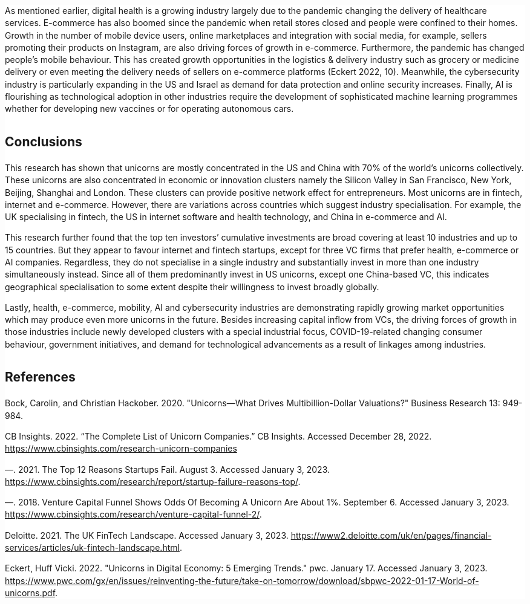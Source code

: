 As mentioned earlier, digital health is a growing industry largely due to the pandemic changing the delivery of healthcare services. E-commerce has also boomed since the pandemic when retail stores closed and people were confined to their homes. Growth in the number of mobile device users, online marketplaces and integration with social media, for example, sellers promoting their products on Instagram, are also driving forces of growth in e-commerce. Furthermore, the pandemic has changed people’s mobile behaviour. This has created growth opportunities in the logistics & delivery industry such as grocery or medicine delivery or even meeting the delivery needs of sellers on e-commerce platforms (Eckert 2022, 10). Meanwhile, the cybersecurity industry is particularly expanding in the US and Israel as demand for data protection and online security increases. Finally, AI is flourishing as technological adoption in other industries require the development of sophisticated machine learning programmes whether for developing new vaccines or for operating autonomous cars.

## Conclusions

This research has shown that unicorns are mostly concentrated in the US and China with 70% of the world’s unicorns collectively. These unicorns are also concentrated in economic or innovation clusters namely the Silicon Valley in San Francisco, New York, Beijing, Shanghai and London. These clusters can provide positive network effect for entrepreneurs. Most unicorns are in fintech, internet and e-commerce. However, there are variations across countries which suggest industry specialisation. For example, the UK specialising in fintech, the US in internet software and health technology, and China in e-commerce and AI.

This research further found that the top ten investors’ cumulative investments are broad covering at least 10 industries and up to 15 countries. But they appear to favour internet and fintech startups, except for three VC firms that prefer health, e-commerce or AI companies. Regardless, they do not specialise in a single industry and substantially invest in more than one industry simultaneously instead. Since all of them predominantly invest in US unicorns, except one China-based VC, this indicates geographical specialisation to some extent despite their willingness to invest broadly globally.

Lastly, health, e-commerce, mobility, AI and cybersecurity industries are demonstrating rapidly growing market opportunities which may produce even more unicorns in the future. Besides increasing capital inflow from VCs, the driving forces of growth in those industries include newly developed clusters with a special industrial focus, COVID-19-related changing consumer behaviour, government initiatives, and demand for technological advancements as a result of linkages among industries.

## References

Bock, Carolin, and Christian Hackober. 2020. "Unicorns—What Drives Multibillion-Dollar Valuations?" Business Research 13: 949-984.

CB Insights. 2022. “The Complete List of Unicorn Companies.” CB Insights. Accessed December 28, 2022. https://www.cbinsights.com/research-unicorn-companies

—. 2021. The Top 12 Reasons Startups Fail. August 3. Accessed January 3, 2023. https://www.cbinsights.com/research/report/startup-failure-reasons-top/.

—. 2018. Venture Capital Funnel Shows Odds Of Becoming A Unicorn Are About 1%. September 6. Accessed January 3, 2023. https://www.cbinsights.com/research/venture-capital-funnel-2/.

Deloitte. 2021. The UK FinTech Landscape. Accessed January 3, 2023. https://www2.deloitte.com/uk/en/pages/financial-services/articles/uk-fintech-landscape.html.

Eckert, Huff Vicki. 2022. "Unicorns in Digital Economy: 5 Emerging Trends." pwc. January 17. Accessed January 3, 2023. https://www.pwc.com/gx/en/issues/reinventing-the-future/take-on-tomorrow/download/sbpwc-2022-01-17-World-of-unicorns.pdf.
